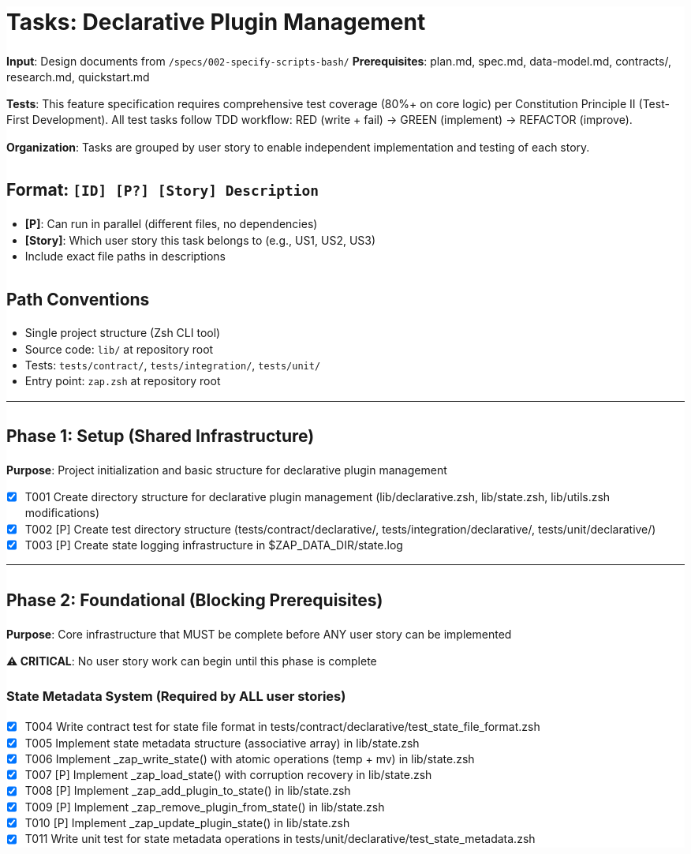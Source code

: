 # Tasks: Declarative Plugin Management

**Input**: Design documents from `/specs/002-specify-scripts-bash/`
**Prerequisites**: plan.md, spec.md, data-model.md, contracts/, research.md, quickstart.md

**Tests**: This feature specification requires comprehensive test coverage (80%+ on core logic) per Constitution Principle II (Test-First Development). All test tasks follow TDD workflow: RED (write + fail) → GREEN (implement) → REFACTOR (improve).

**Organization**: Tasks are grouped by user story to enable independent implementation and testing of each story.

## Format: `[ID] [P?] [Story] Description`
- **[P]**: Can run in parallel (different files, no dependencies)
- **[Story]**: Which user story this task belongs to (e.g., US1, US2, US3)
- Include exact file paths in descriptions

## Path Conventions
- Single project structure (Zsh CLI tool)
- Source code: `lib/` at repository root
- Tests: `tests/contract/`, `tests/integration/`, `tests/unit/`
- Entry point: `zap.zsh` at repository root

---

## Phase 1: Setup (Shared Infrastructure)

**Purpose**: Project initialization and basic structure for declarative plugin management

- [x] T001 Create directory structure for declarative plugin management (lib/declarative.zsh, lib/state.zsh, lib/utils.zsh modifications)
- [x] T002 [P] Create test directory structure (tests/contract/declarative/, tests/integration/declarative/, tests/unit/declarative/)
- [x] T003 [P] Create state logging infrastructure in $ZAP_DATA_DIR/state.log

---

## Phase 2: Foundational (Blocking Prerequisites)

**Purpose**: Core infrastructure that MUST be complete before ANY user story can be implemented

**⚠️ CRITICAL**: No user story work can begin until this phase is complete

### State Metadata System (Required by ALL user stories)

- [x] T004 Write contract test for state file format in tests/contract/declarative/test_state_file_format.zsh
- [x] T005 Implement state metadata structure (associative array) in lib/state.zsh
- [x] T006 Implement _zap_write_state() with atomic operations (temp + mv) in lib/state.zsh
- [x] T007 [P] Implement _zap_load_state() with corruption recovery in lib/state.zsh
- [x] T008 [P] Implement _zap_add_plugin_to_state() in lib/state.zsh
- [x] T009 [P] Implement _zap_remove_plugin_from_state() in lib/state.zsh
- [x] T010 [P] Implement _zap_update_plugin_state() in lib/state.zsh
- [x] T011 Write unit test for state metadata operations in tests/unit/declarative/test_state_metadata.zsh
